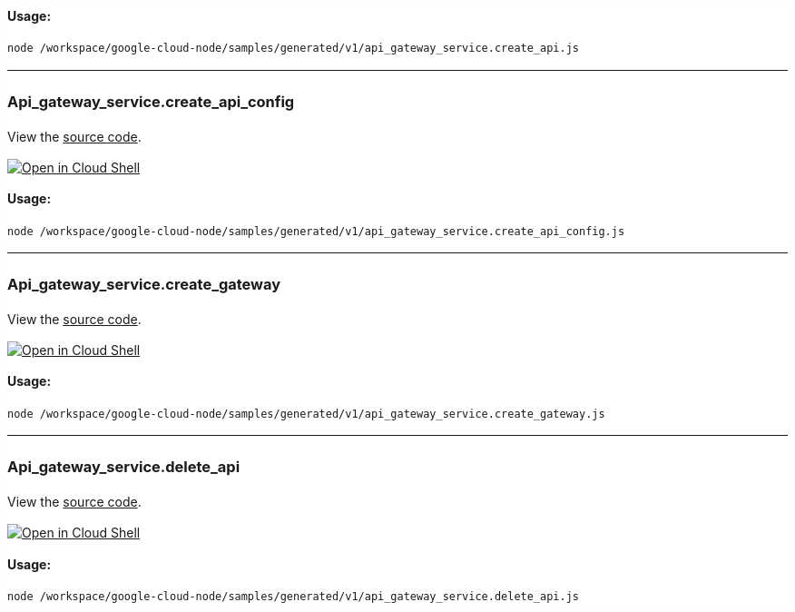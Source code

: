 __Usage:__


`node /workspace/google-cloud-node/samples/generated/v1/api_gateway_service.create_api.js`


-----




### Api_gateway_service.create_api_config

View the [source code](https://github.com/googleapis/google-cloud-node/blob/main//workspace/google-cloud-node/samples/generated/v1/api_gateway_service.create_api_config.js).

[![Open in Cloud Shell][shell_img]](https://console.cloud.google.com/cloudshell/open?git_repo=https://github.com/googleapis/google-cloud-node&page=editor&open_in_editor=/workspace/google-cloud-node/samples/generated/v1/api_gateway_service.create_api_config.js,samples/README.md)

__Usage:__


`node /workspace/google-cloud-node/samples/generated/v1/api_gateway_service.create_api_config.js`


-----




### Api_gateway_service.create_gateway

View the [source code](https://github.com/googleapis/google-cloud-node/blob/main//workspace/google-cloud-node/samples/generated/v1/api_gateway_service.create_gateway.js).

[![Open in Cloud Shell][shell_img]](https://console.cloud.google.com/cloudshell/open?git_repo=https://github.com/googleapis/google-cloud-node&page=editor&open_in_editor=/workspace/google-cloud-node/samples/generated/v1/api_gateway_service.create_gateway.js,samples/README.md)

__Usage:__


`node /workspace/google-cloud-node/samples/generated/v1/api_gateway_service.create_gateway.js`


-----




### Api_gateway_service.delete_api

View the [source code](https://github.com/googleapis/google-cloud-node/blob/main//workspace/google-cloud-node/samples/generated/v1/api_gateway_service.delete_api.js).

[![Open in Cloud Shell][shell_img]](https://console.cloud.google.com/cloudshell/open?git_repo=https://github.com/googleapis/google-cloud-node&page=editor&open_in_editor=/workspace/google-cloud-node/samples/generated/v1/api_gateway_service.delete_api.js,samples/README.md)

__Usage:__


`node /workspace/google-cloud-node/samples/generated/v1/api_gateway_service.delete_api.js`


[//]: # "This README.md file is auto-generated, all changes to this file will be lost."
[//]: # "To regenerate it, use `python -m synthtool`."
[shell_img]: https://gstatic.com/cloudssh/images/open-btn.png
[shell_link]: https://console.cloud.google.com/cloudshell/open?git_repo=https://github.com/googleapis/google-cloud-node&page=editor&open_in_editor=samples/README.md
[product-docs]: https://cloud.google.com/api-gateway/docs